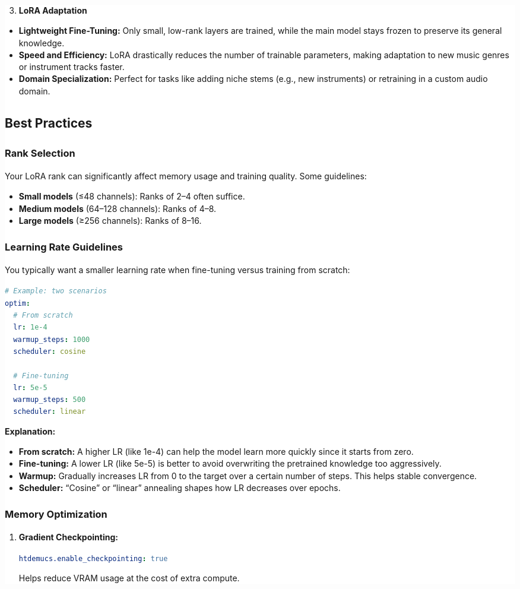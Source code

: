 3. **LoRA Adaptation**  
  - **Lightweight Fine-Tuning:** Only small, low-rank layers are trained, while the main model stays frozen to preserve its general knowledge.  
  - **Speed and Efficiency:** LoRA drastically reduces the number of trainable parameters, making adaptation to new music genres or instrument tracks faster.  
  - **Domain Specialization:** Perfect for tasks like adding niche stems (e.g., new instruments) or retraining in a custom audio domain.


## Best Practices

### Rank Selection

Your LoRA rank can significantly affect memory usage and training quality. Some guidelines:

- **Small models** (≤48 channels): Ranks of 2–4 often suffice.  
- **Medium models** (64–128 channels): Ranks of 4–8.  
- **Large models** (≥256 channels): Ranks of 8–16.  

### Learning Rate Guidelines

You typically want a smaller learning rate when fine-tuning versus training from scratch:

```yaml
# Example: two scenarios
optim:
  # From scratch
  lr: 1e-4
  warmup_steps: 1000
  scheduler: cosine
  
  # Fine-tuning
  lr: 5e-5
  warmup_steps: 500
  scheduler: linear
```

**Explanation:**  
- **From scratch:** A higher LR (like 1e-4) can help the model learn more quickly since it starts from zero.  
- **Fine-tuning:** A lower LR (like 5e-5) is better to avoid overwriting the pretrained knowledge too aggressively.  
- **Warmup:** Gradually increases LR from 0 to the target over a certain number of steps. This helps stable convergence.  
- **Scheduler:** “Cosine” or “linear” annealing shapes how LR decreases over epochs.

### Memory Optimization

1. **Gradient Checkpointing:**
   ```yaml
   htdemucs.enable_checkpointing: true
   ```
   Helps reduce VRAM usage at the cost of extra compute.
